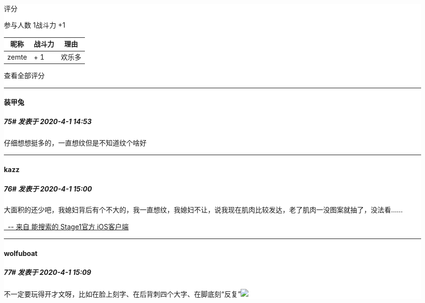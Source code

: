 评分





 参与人数 1战斗力 +1

|昵称|战斗力|理由|
|----|---|---|
| zemte| + 1|欢乐多|



查看全部评分






-----

####  装甲兔  
##### 75#       发表于 2020-4-1 14:53




仔细想想挺多的，一直想纹但是不知道纹个啥好







-----

####  kazz  
##### 76#       发表于 2020-4-1 15:00




大面积的还少吧，我媳妇背后有个不大的，我一直想纹，我媳妇不让，说我现在肌肉比较发达，老了肌肉一没图案就抽了，没法看……

[  -- 来自 能搜索的 Stage1官方 iOS客户端](https://itunes.apple.com/fi/app/saraba1st/id1221237470?mt=8)







-----

####  wolfuboat  
##### 77#       发表于 2020-4-1 15:09




不一定要玩得开才文呀，比如在脸上刻字、在后背刺四个大字、在脚底刻“反复”<img src="https://static.saraba1st.com/image/smiley/face2017/067.png" referrerpolicy="no-referrer">





